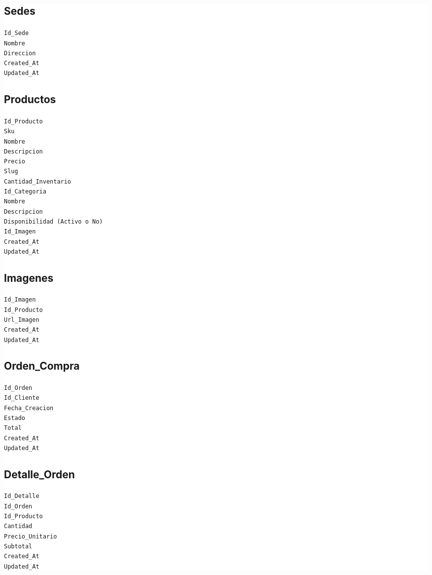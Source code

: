 ## Sedes
    Id_Sede
    Nombre
    Direccion
    Created_At
    Updated_At

## Productos
    Id_Producto
    Sku
    Nombre
    Descripcion
    Precio
    Slug
    Cantidad_Inventario
    Id_Categoria
    Nombre
    Descripcion
    Disponibilidad (Activo o No)
    Id_Imagen
    Created_At
    Updated_At

## Imagenes
    Id_Imagen
    Id_Producto
    Url_Imagen
    Created_At
    Updated_At

## Orden_Compra
    Id_Orden
    Id_Cliente
    Fecha_Creacion
    Estado
    Total
    Created_At
    Updated_At

## Detalle_Orden
    Id_Detalle
    Id_Orden 
    Id_Producto
    Cantidad
    Precio_Unitario
    Subtotal
    Created_At
    Updated_At
